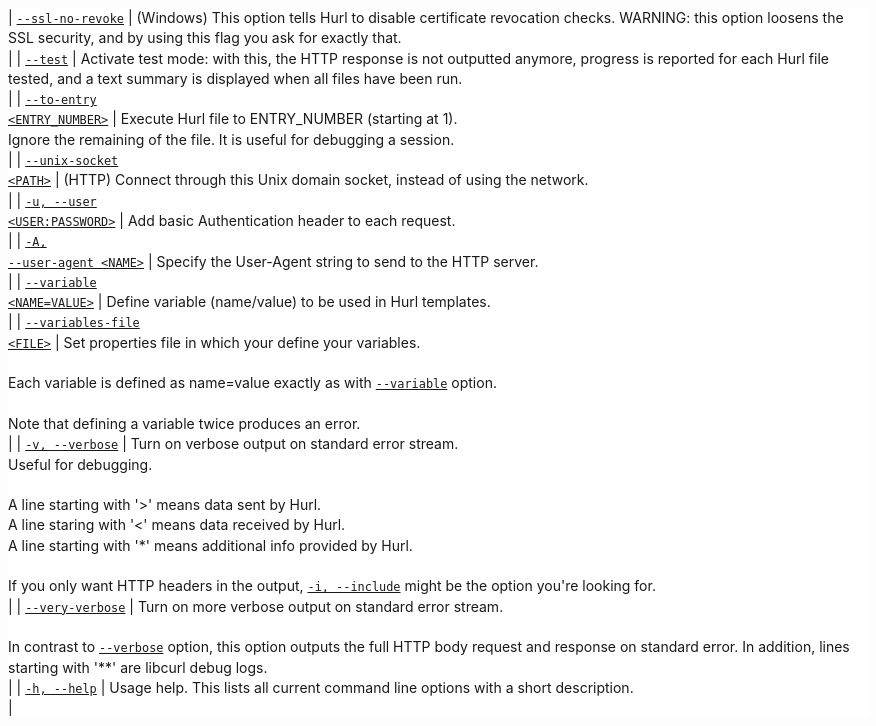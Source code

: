 | <a href="#ssl-no-revoke" id="ssl-no-revoke"><code>--ssl-no-revoke</code></a>                                      | (Windows) This option tells Hurl to disable certificate revocation checks. WARNING: this option loosens the SSL security, and by using this flag you ask for exactly that.<br>                                                                                                                                                                                                                     |
| <a href="#test" id="test"><code>--test</code></a>                                                                 | Activate test mode: with this, the HTTP response is not outputted anymore, progress is reported for each Hurl file tested, and a text summary is displayed when all files have been run.<br>                                                                                                                                                                                                       |
| <a href="#to-entry" id="to-entry"><code>--to-entry &lt;ENTRY_NUMBER&gt;</code></a>                                | Execute Hurl file to ENTRY_NUMBER (starting at 1).<br>Ignore the remaining of the file. It is useful for debugging a session.<br>                                                                                                                                                                                                                                                                  |
| <a href="#unix-socket" id="unix-socket"><code>--unix-socket &lt;PATH&gt;</code></a>                               | (HTTP) Connect through this Unix domain socket, instead of using the network.<br>                                                                                                                                                                                                                                                                                                                                                                       |
| <a href="#user" id="user"><code>-u, --user &lt;USER:PASSWORD&gt;</code></a>                                       | Add basic Authentication header to each request.<br>                                                                                                                                                                                                                                                                                                                                               |
| <a href="#user-agent" id="user-agent"><code>-A, --user-agent &lt;NAME&gt;</code></a>                              | Specify the User-Agent string to send to the HTTP server.<br>                                                                                                                                                                                                                                                                                                                                      |
| <a href="#variable" id="variable"><code>--variable &lt;NAME=VALUE&gt;</code></a>                                  | Define variable (name/value) to be used in Hurl templates.<br>                                                                                                                                                                                                                                                                                                                                     |
| <a href="#variables-file" id="variables-file"><code>--variables-file &lt;FILE&gt;</code></a>                      | Set properties file in which your define your variables.<br><br>Each variable is defined as name=value exactly as with [`--variable`](#variable) option.<br><br>Note that defining a variable twice produces an error.<br>                                                                                                                                                                         |
| <a href="#verbose" id="verbose"><code>-v, --verbose</code></a>                                                    | Turn on verbose output on standard error stream.<br>Useful for debugging.<br><br>A line starting with '>' means data sent by Hurl.<br>A line staring with '<' means data received by Hurl.<br>A line starting with '*' means additional info provided by Hurl.<br><br>If you only want HTTP headers in the output, [`-i, --include`](#include) might be the option you're looking for.<br>         |
| <a href="#very-verbose" id="very-verbose"><code>--very-verbose</code></a>                                         | Turn on more verbose output on standard error stream.<br><br>In contrast to  [`--verbose`](#verbose) option, this option outputs the full HTTP body request and response on standard error. In addition, lines starting with '**' are libcurl debug logs.<br>                                                                                                                                      |
| <a href="#help" id="help"><code>-h, --help</code></a>                                                             | Usage help. This lists all current command line options with a short description.<br>                                                                                                                                                                                                                                                                                                              |